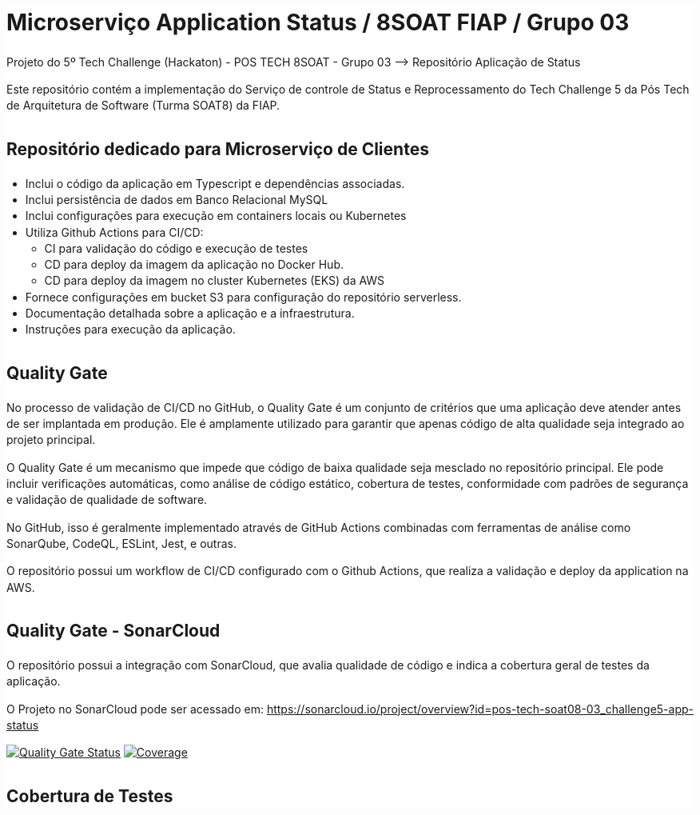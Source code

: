 # Microserviço Application Status / 8SOAT FIAP / Grupo 03

Projeto do 5º Tech Challenge (Hackaton) - POS TECH 8SOAT - Grupo 03 --> Repositório Aplicação de Status

Este repositório contém a implementação do Serviço de controle de Status e Reprocessamento do Tech Challenge 5 da Pós Tech de Arquitetura de Software (Turma SOAT8) da FIAP. 

## Repositório dedicado para Microserviço de Clientes 
- Inclui o código da aplicação em Typescript e dependências associadas.
- Inclui persistência de dados em Banco Relacional MySQL
- Inclui configurações para execução em containers locais ou Kubernetes
- Utiliza Github Actions para CI/CD: 
    - CI para validação do código e execução de testes
    - CD para deploy da imagem da aplicação no Docker Hub.
    - CD para deploy da imagem no cluster Kubernetes (EKS) da AWS
- Fornece configurações em bucket S3 para configuração do repositório serverless.
- Documentação detalhada sobre a aplicação e a infraestrutura.
- Instruções para execução da aplicação.

## Quality Gate

No processo de validação de CI/CD no GitHub, o Quality Gate é um conjunto de critérios que uma aplicação deve atender antes de ser implantada em produção. Ele é amplamente utilizado para garantir que apenas código de alta qualidade seja integrado ao projeto principal.

O Quality Gate é um mecanismo que impede que código de baixa qualidade seja mesclado no repositório principal. Ele pode incluir verificações automáticas, como análise de código estático, cobertura de testes, conformidade com padrões de segurança e validação de qualidade de software.

No GitHub, isso é geralmente implementado através de GitHub Actions combinadas com ferramentas de análise como SonarQube, CodeQL, ESLint, Jest, e outras.

O repositório possui um workflow de CI/CD configurado com o Github Actions, que realiza a validação e deploy da application na AWS.

## Quality Gate - SonarCloud

O repositório possui a integração com SonarCloud, que avalia qualidade de código e indica a cobertura geral de testes da aplicação.

O Projeto no SonarCloud pode ser acessado em:
 https://sonarcloud.io/project/overview?id=pos-tech-soat08-03_challenge5-app-status

[![Quality Gate Status](https://sonarcloud.io/api/project_badges/measure?project=pos-tech-soat08-03_challenge5-app-status&metric=alert_status)](https://sonarcloud.io/summary/new_code?id=pos-tech-soat08-03_challenge5-app-status)
[![Coverage](https://sonarcloud.io/api/project_badges/measure?project=pos-tech-soat08-03_challenge5-app-status&metric=coverage)](https://sonarcloud.io/summary/new_code?id=pos-tech-soat08-03_challenge5-app-status)

## Cobertura de Testes
